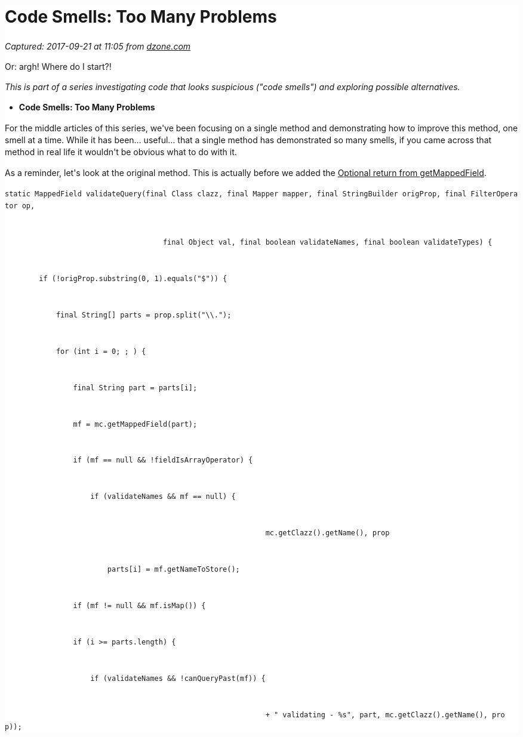 # Code Smells: Too Many Problems

_Captured: 2017-09-21 at 11:05 from [dzone.com](https://dzone.com/articles/code-smells-too-many-problems?edition=326502&utm_source=Daily%20Digest&utm_medium=email&utm_campaign=Daily%20Digest%202017-09-20)_

Or: argh! Where do I start?!

_This is part of a series investigating code that looks suspicious ("code smells") and exploring possible alternatives._

  * **Code Smells: Too Many Problems**

For the middle articles of this series, we've been focusing on a single method and demonstrating how to improve this method, one smell at a time. While it has been… useful… that a single method has demonstrated so many smells, if you came across that method in real life it wouldn't be obvious what to do with it.

As a reminder, let's look at the original method. This is actually before we added the [Optional return from getMappedField](https://blog.jetbrains.com/idea/2017/08/code-smells-mutation/).
    
    
    static MappedField validateQuery(final Class clazz, final Mapper mapper, final StringBuilder origProp, final FilterOperator op,
    
    
                                         final Object val, final boolean validateNames, final boolean validateTypes) {
    
    
            if (!origProp.substring(0, 1).equals("$")) {
    
    
                final String[] parts = prop.split("\\.");
    
    
                for (int i = 0; ; ) {
    
    
                    final String part = parts[i];
    
    
                    mf = mc.getMappedField(part);
    
    
                    if (mf == null && !fieldIsArrayOperator) {
    
    
                        if (validateNames && mf == null) {
    
    
                                                                 mc.getClazz().getName(), prop
    
    
                            parts[i] = mf.getNameToStore();
    
    
                    if (mf != null && mf.isMap()) {
    
    
                    if (i >= parts.length) {
    
    
                        if (validateNames && !canQueryPast(mf)) {
    
    
                                                                 + " validating - %s", part, mc.getClazz().getName(), prop));
    